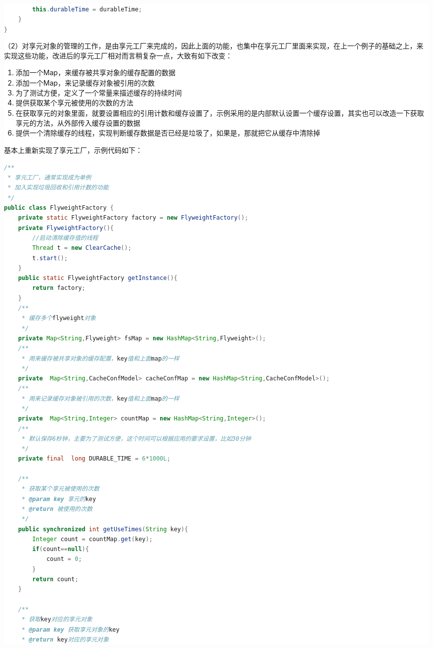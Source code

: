 ```java
        this.durableTime = durableTime;
    }
}
```

（2）对享元对象的管理的工作，是由享元工厂来完成的，因此上面的功能，也集中在享元工厂里面来实现，在上一个例子的基础之上，来实现这些功能，改进后的享元工厂相对而言稍复杂一点，大致有如下改变：

1. 添加一个Map，来缓存被共享对象的缓存配置的数据
2. 添加一个Map，来记录缓存对象被引用的次数
3. 为了测试方便，定义了一个常量来描述缓存的持续时间
4. 提供获取某个享元被使用的次数的方法
5. 在获取享元的对象里面，就要设置相应的引用计数和缓存设置了，示例采用的是内部默认设置一个缓存设置，其实也可以改造一下获取享元的方法，从外部传入缓存设置的数据
6. 提供一个清除缓存的线程，实现判断缓存数据是否已经是垃圾了，如果是，那就把它从缓存中清除掉

基本上重新实现了享元工厂，示例代码如下：

```java
/**
 * 享元工厂，通常实现成为单例
 * 加入实现垃圾回收和引用计数的功能
 */
public class FlyweightFactory {
    private static FlyweightFactory factory = new FlyweightFactory();
    private FlyweightFactory(){
        //启动清除缓存值的线程
        Thread t = new ClearCache();
        t.start();
    }
    public static FlyweightFactory getInstance(){
        return factory;
    }
    /**
     * 缓存多个flyweight对象
     */
    private Map<String,Flyweight> fsMap = new HashMap<String,Flyweight>();
    /**
     * 用来缓存被共享对象的缓存配置，key值和上面map的一样
     */
    private  Map<String,CacheConfModel> cacheConfMap = new HashMap<String,CacheConfModel>();
    /**
     * 用来记录缓存对象被引用的次数，key值和上面map的一样
     */
    private  Map<String,Integer> countMap = new HashMap<String,Integer>();
    /**
     * 默认保存6秒钟，主要为了测试方便，这个时间可以根据应用的要求设置，比如30分钟
     */
    private final  long DURABLE_TIME = 6*1000L; 
    
    /**
     * 获取某个享元被使用的次数
     * @param key 享元的key
     * @return 被使用的次数
     */
    public synchronized int getUseTimes(String key){
        Integer count = countMap.get(key);
        if(count==null){
            count = 0;
        }
        return count;
    }
    
    /**
     * 获取key对应的享元对象
     * @param key 获取享元对象的key
     * @return key对应的享元对象
```